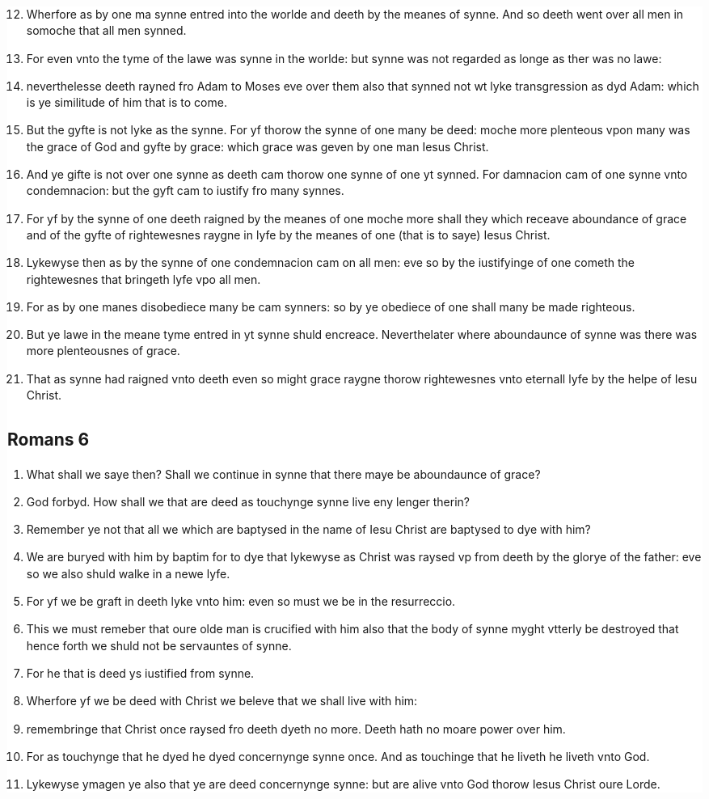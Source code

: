 12. Wherfore as by one ma synne entred into the worlde and deeth by the meanes of synne. And so deeth went over all men in somoche that all men synned.

13. For even vnto the tyme of the lawe was synne in the worlde: but synne was not regarded as longe as ther was no lawe:

14. neverthelesse deeth rayned fro Adam to Moses eve over them also that synned not wt lyke transgression as dyd Adam: which is ye similitude of him that is to come.

15. But the gyfte is not lyke as the synne. For yf thorow the synne of one many be deed: moche more plenteous vpon many was the grace of God and gyfte by grace: which grace was geven by one man Iesus Christ.

16. And ye gifte is not over one synne as deeth cam thorow one synne of one yt synned. For damnacion cam of one synne vnto condemnacion: but the gyft cam to iustify fro many synnes.

17. For yf by the synne of one deeth raigned by the meanes of one moche more shall they which receave aboundance of grace and of the gyfte of rightewesnes raygne in lyfe by the meanes of one (that is to saye) Iesus Christ.

18.  Lykewyse then as by the synne of one condemnacion cam on all men: eve so by the iustifyinge of one cometh the rightewesnes that bringeth lyfe vpo all men.

19. For as by one manes disobediece many be cam synners: so by ye obediece of one shall many be made righteous.

20. But ye lawe in the meane tyme entred in yt synne shuld encreace. Neverthelater where aboundaunce of synne was there was more plenteousnes of grace.

21. That as synne had raigned vnto deeth even so might grace raygne thorow rightewesnes vnto eternall lyfe by the helpe of Iesu Christ.

## Romans 6

1. What shall we saye then? Shall we continue in synne that there maye be aboundaunce of grace?

2. God forbyd. How shall we that are deed as touchynge synne live eny lenger therin?

3. Remember ye not that all we which are baptysed in the name of Iesu Christ are baptysed to dye with him?

4. We are buryed with him by baptim for to dye that lykewyse as Christ was raysed vp from deeth by the glorye of the father: eve so we also shuld walke in a newe lyfe.

5. For yf we be graft in deeth lyke vnto him: even so must we be in the resurreccio.

6. This we must remeber that oure olde man is crucified with him also that the body of synne myght vtterly be destroyed that hence forth we shuld not be servauntes of synne.

7. For he that is deed ys iustified from synne.

8. Wherfore yf we be deed with Christ we beleve that we shall live with him:

9. remembringe that Christ once raysed fro deeth dyeth no more. Deeth hath no moare power over him.

10. For as touchynge that he dyed he dyed concernynge synne once. And as touchinge that he liveth he liveth vnto God.

11. Lykewyse ymagen ye also that ye are deed concernynge synne: but are alive vnto God thorow Iesus Christ oure Lorde.
